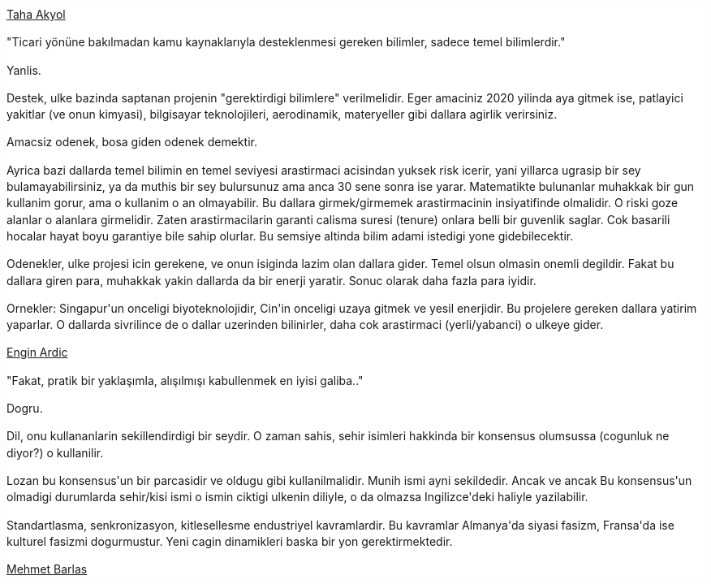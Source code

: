 [Taha Akyol](http://www.tumgazeteler.com/?a=2478517)

"Ticari yönüne bakılmadan kamu kaynaklarıyla desteklenmesi gereken
bilimler, sadece temel bilimlerdir."

Yanlis.

Destek, ulke bazinda saptanan projenin "gerektirdigi bilimlere"
verilmelidir. Eger amaciniz 2020 yilinda aya gitmek ise, patlayici
yakitlar (ve onun kimyasi), bilgisayar teknolojileri, aerodinamik,
materyeller gibi dallara agirlik verirsiniz.

Amacsiz odenek, bosa giden odenek demektir.

Ayrica bazi dallarda temel bilimin en temel seviyesi arastirmaci
acisindan yuksek risk icerir, yani yillarca ugrasip bir sey
bulamayabilirsiniz, ya da muthis bir sey bulursunuz ama anca 30 sene
sonra ise yarar. Matematikte bulunanlar muhakkak bir gun kullanim
gorur, ama o kullanim o an olmayabilir. Bu dallara girmek/girmemek
arastirmacinin insiyatifinde olmalidir. O riski goze alanlar o
alanlara girmelidir. Zaten arastirmacilarin garanti calisma suresi
(tenure) onlara belli bir guvenlik saglar. Cok basarili hocalar hayat
boyu garantiye bile sahip olurlar. Bu semsiye altinda bilim adami
istedigi yone gidebilecektir.

Odenekler, ulke projesi icin gerekene, ve onun isiginda lazim olan
dallara gider. Temel olsun olmasin onemli degildir. Fakat bu dallara
giren para, muhakkak yakin dallarda da bir enerji yaratir. Sonuc
olarak daha fazla para iyidir.

Ornekler: Singapur'un onceligi biyoteknolojidir, Cin'in onceligi uzaya
gitmek ve yesil enerjidir. Bu projelere gereken dallara yatirim
yaparlar. O dallarda sivrilince de o dallar uzerinden bilinirler, daha
cok arastirmaci (yerli/yabanci) o ulkeye gider.

[Engin Ardic](http://www.tumgazeteler.com/?a=2482164)

"Fakat, pratik bir yaklaşımla, alışılmışı kabullenmek en iyisi
galiba.."

Dogru.

Dil, onu kullananlarin sekillendirdigi bir seydir. O zaman sahis,
sehir isimleri hakkinda bir konsensus olumsussa (cogunluk ne diyor?) o
kullanilir.

Lozan bu konsensus'un bir parcasidir ve oldugu gibi
kullanilmalidir. Munih ismi ayni sekildedir. Ancak ve ancak Bu
konsensus'un olmadigi durumlarda sehir/kisi ismi o ismin ciktigi
ulkenin diliyle, o da olmazsa Ingilizce'deki haliyle yazilabilir.

Standartlasma, senkronizasyon, kitlesellesme endustriyel
kavramlardir. Bu kavramlar Almanya'da siyasi fasizm, Fransa'da ise
kulturel fasizmi dogurmustur. Yeni cagin dinamikleri baska bir yon
gerektirmektedir.

[Mehmet Barlas](http://www.tumgazeteler.com/?a=2480428)
